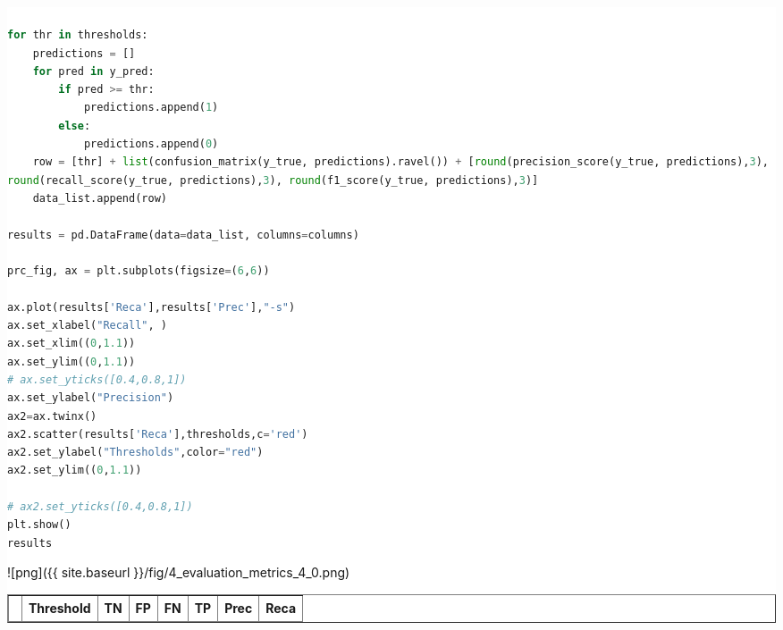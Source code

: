 ```python

for thr in thresholds:
    predictions = []
    for pred in y_pred:
        if pred >= thr:
            predictions.append(1)
        else:
            predictions.append(0)
    row = [thr] + list(confusion_matrix(y_true, predictions).ravel()) + [round(precision_score(y_true, predictions),3), round(recall_score(y_true, predictions),3), round(f1_score(y_true, predictions),3)]
    data_list.append(row)

results = pd.DataFrame(data=data_list, columns=columns)

prc_fig, ax = plt.subplots(figsize=(6,6))

ax.plot(results['Reca'],results['Prec'],"-s")
ax.set_xlabel("Recall", )
ax.set_xlim((0,1.1))
ax.set_ylim((0,1.1))
# ax.set_yticks([0.4,0.8,1])
ax.set_ylabel("Precision")
ax2=ax.twinx()
ax2.scatter(results['Reca'],thresholds,c='red')
ax2.set_ylabel("Thresholds",color="red")
ax2.set_ylim((0,1.1))

# ax2.set_yticks([0.4,0.8,1])
plt.show()
results
```


    
![png]({{ site.baseurl }}/fig/4_evaluation_metrics_4_0.png)
    





<div>
<style scoped>
    .dataframe tbody tr th:only-of-type {
        vertical-align: middle;
    }

    .dataframe tbody tr th {
        vertical-align: top;
    }

    .dataframe thead th {
        text-align: right;
    }
</style>
<table border="1" class="dataframe">
  <thead>
    <tr style="text-align: right;">
      <th></th>
      <th>Threshold</th>
      <th>TN</th>
      <th>FP</th>
      <th>FN</th>
      <th>TP</th>
      <th>Prec</th>
      <th>Reca</th>